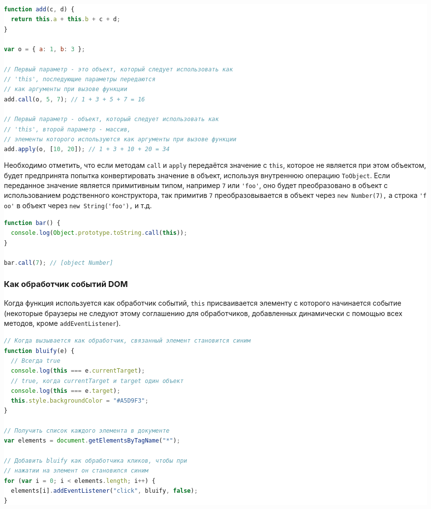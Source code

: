 ```js
function add(c, d) {
  return this.a + this.b + c + d;
}

var o = { a: 1, b: 3 };

// Первый параметр - это объект, который следует использовать как
// 'this', последующие параметры передаются
// как аргументы при вызове функции
add.call(o, 5, 7); // 1 + 3 + 5 + 7 = 16

// Первый параметр - объект, который следует использовать как
// 'this', второй параметр - массив,
// элементы которого используются как аргументы при вызове функции
add.apply(o, [10, 20]); // 1 + 3 + 10 + 20 = 34
```

Необходимо отметить, что если методам `call` и `apply` передаётся значение с `this`, которое не является при этом объектом, будет предпринята попытка конвертировать значение в объект, используя внутреннюю операцию `ToObject`. Если переданное значение является примитивным типом, например `7` или `'foo'`, оно будет преобразовано в объект с использованием родственного конструктора, так примитив `7` преобразовывается в объект через `new Number(7),` а строка `'foo'` в объект через `new String('foo'),` и т.д.

```js
function bar() {
  console.log(Object.prototype.toString.call(this));
}

bar.call(7); // [object Number]
```

### Как обработчик событий DOM

Когда функция используется как обработчик событий, `this` присваивается элементу с которого начинается событие (некоторые браузеры не следуют этому соглашению для обработчиков, добавленных динамически с помощью всех методов, кроме `addEventListener`).

```js
// Когда вызывается как обработчик, связанный элемент становится синим
function bluify(e) {
  // Всегда true
  console.log(this === e.currentTarget);
  // true, когда currentTarget и target один объект
  console.log(this === e.target);
  this.style.backgroundColor = "#A5D9F3";
}

// Получить список каждого элемента в документе
var elements = document.getElementsByTagName("*");

// Добавить bluify как обработчика кликов, чтобы при
// нажатии на элемент он становился синим
for (var i = 0; i < elements.length; i++) {
  elements[i].addEventListener("click", bluify, false);
}
```
